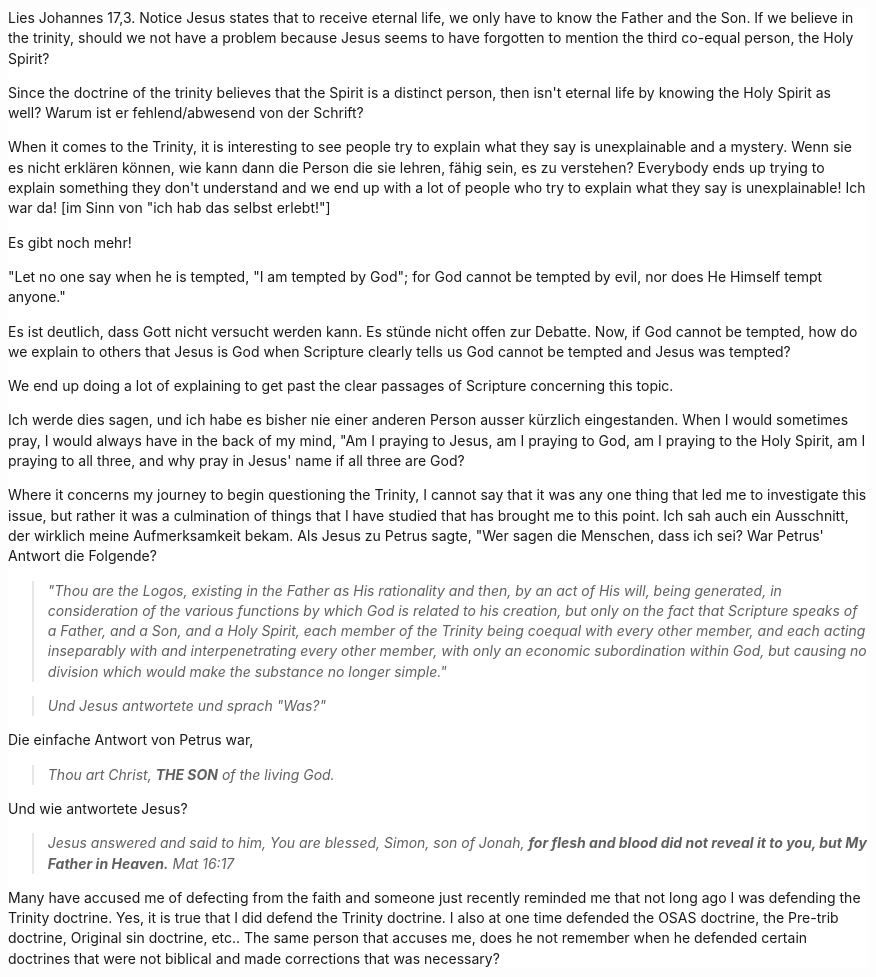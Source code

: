 Lies Johannes 17,3. Notice Jesus states that to receive eternal life, we only have to know the Father and the Son. If we believe in the trinity, should we not have a problem because Jesus seems to have forgotten to mention the third co-equal person, the Holy Spirit?

Since the doctrine of the trinity believes that the Spirit is a distinct person, then isn't eternal life by knowing the Holy Spirit as well? Warum ist er fehlend/abwesend von der Schrift?

When it comes to the Trinity, it is interesting to see people try to explain what they say is unexplainable and a mystery. Wenn sie es nicht erklären können, wie kann dann die Person die sie lehren, fähig sein, es zu verstehen? Everybody ends up trying to explain something they don't understand and we end up with a lot of people who try to explain what they say is unexplainable! Ich war da! [im Sinn von "ich hab das selbst erlebt!"]

Es gibt noch mehr!

"Let no one say when he is tempted, "I am tempted by God"; for God cannot be tempted by evil, nor does He Himself tempt anyone."

Es ist deutlich, dass Gott nicht versucht werden kann. Es stünde nicht offen zur Debatte. Now, if God cannot be tempted, how do we explain to others that Jesus is God when Scripture clearly tells us God cannot be tempted and Jesus was tempted?

We end up doing a lot of explaining to get past the clear passages of Scripture concerning this topic.

Ich werde dies sagen, und ich habe es bisher nie einer anderen Person ausser kürzlich eingestanden. When I would sometimes pray, I would always have in the back of my mind, "Am I praying to Jesus, am I praying to God, am I praying to the Holy Spirit, am I praying to all three, and why pray in Jesus' name if all three are God?

Where it concerns my journey to begin questioning the Trinity, I cannot say that it was any one thing that led me to investigate this issue, but rather it was a culmination of things that I have studied that has brought me to this point. Ich sah auch ein Ausschnitt, der wirklich meine Aufmerksamkeit bekam. Als Jesus zu Petrus sagte, "Wer sagen die Menschen, dass ich sei? War Petrus' Antwort die Folgende?

> _"Thou are the Logos, existing in the Father as His rationality and then, by an act of His will, being generated, in consideration of the various functions by which God is related to his creation, but only on the fact that Scripture speaks of a Father, and a Son, and a Holy Spirit, each member of the Trinity being coequal with every other member, and each acting inseparably with and interpenetrating every other member, with only an economic subordination within God, but causing no division which would make the substance no longer simple."_

> _Und Jesus antwortete und sprach "Was?"_

Die einfache Antwort von Petrus war,

> _Thou art Christ, **THE SON** of the living God._

Und wie antwortete Jesus?

> _Jesus answered and said to him, You are blessed, Simon, son of Jonah, **for flesh and blood did not reveal it to you, but My Father in Heaven.** Mat 16:17_

Many have accused me of defecting from the faith and someone just recently reminded me that not long ago I was defending the Trinity doctrine. Yes, it is true that I did defend the Trinity doctrine. I also at one time defended the OSAS doctrine, the Pre-trib doctrine, Original sin doctrine, etc.. The same person that accuses me, does he not remember when he defended certain doctrines that were not biblical and made corrections that was necessary?
